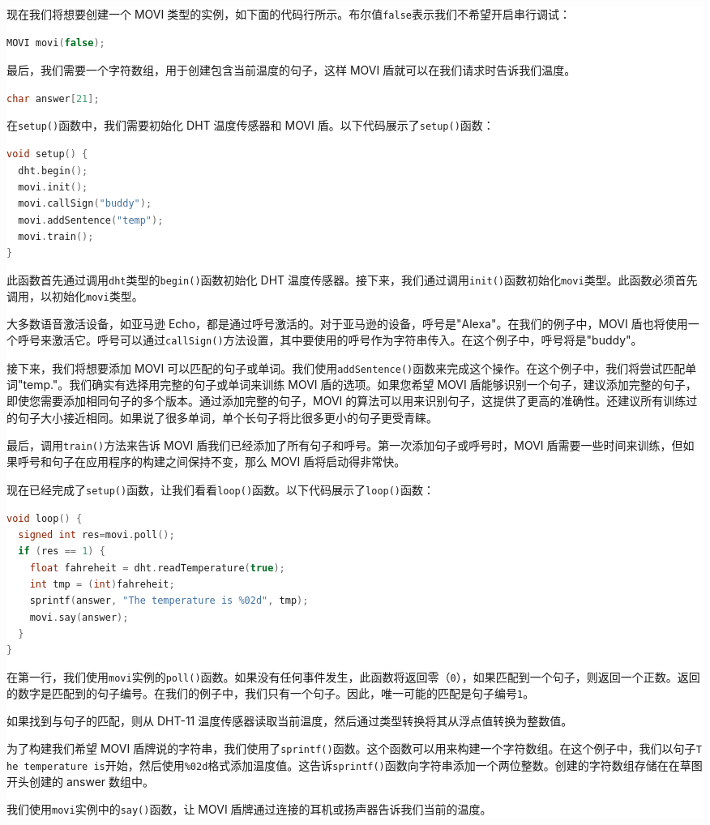 现在我们将想要创建一个 MOVI 类型的实例，如下面的代码行所示。布尔值`false`表示我们不希望开启串行调试：

```cpp
MOVI movi(false);
```

最后，我们需要一个字符数组，用于创建包含当前温度的句子，这样 MOVI 盾就可以在我们请求时告诉我们温度。

```cpp
char answer[21];
```

在`setup()`函数中，我们需要初始化 DHT 温度传感器和 MOVI 盾。以下代码展示了`setup()`函数：

```cpp
void setup() {
  dht.begin();
  movi.init();
  movi.callSign("buddy");
  movi.addSentence("temp");
  movi.train();
}
```

此函数首先通过调用`dht`类型的`begin()`函数初始化 DHT 温度传感器。接下来，我们通过调用`init()`函数初始化`movi`类型。此函数必须首先调用，以初始化`movi`类型。

大多数语音激活设备，如亚马逊 Echo，都是通过呼号激活的。对于亚马逊的设备，呼号是"Alexa"。在我们的例子中，MOVI 盾也将使用一个呼号来激活它。呼号可以通过`callSign()`方法设置，其中要使用的呼号作为字符串传入。在这个例子中，呼号将是"buddy"。

接下来，我们将想要添加 MOVI 可以匹配的句子或单词。我们使用`addSentence()`函数来完成这个操作。在这个例子中，我们将尝试匹配单词"temp."。我们确实有选择用完整的句子或单词来训练 MOVI 盾的选项。如果您希望 MOVI 盾能够识别一个句子，建议添加完整的句子，即使您需要添加相同句子的多个版本。通过添加完整的句子，MOVI 的算法可以用来识别句子，这提供了更高的准确性。还建议所有训练过的句子大小接近相同。如果说了很多单词，单个长句子将比很多更小的句子更受青睐。

最后，调用`train()`方法来告诉 MOVI 盾我们已经添加了所有句子和呼号。第一次添加句子或呼号时，MOVI 盾需要一些时间来训练，但如果呼号和句子在应用程序的构建之间保持不变，那么 MOVI 盾将启动得非常快。

现在已经完成了`setup()`函数，让我们看看`loop()`函数。以下代码展示了`loop()`函数：

```cpp
void loop() {
  signed int res=movi.poll();
  if (res == 1) {
    float fahreheit = dht.readTemperature(true);
    int tmp = (int)fahreheit;
    sprintf(answer, "The temperature is %02d", tmp);
    movi.say(answer);
  }
}
```

在第一行，我们使用`movi`实例的`poll()`函数。如果没有任何事件发生，此函数将返回零（`0`），如果匹配到一个句子，则返回一个正数。返回的数字是匹配到的句子编号。在我们的例子中，我们只有一个句子。因此，唯一可能的匹配是句子编号`1`。

如果找到与句子的匹配，则从 DHT-11 温度传感器读取当前温度，然后通过类型转换将其从浮点值转换为整数值。

为了构建我们希望 MOVI 盾牌说的字符串，我们使用了`sprintf()`函数。这个函数可以用来构建一个字符数组。在这个例子中，我们以句子`The temperature is`开始，然后使用`%02d`格式添加温度值。这告诉`sprintf()`函数向字符串添加一个两位整数。创建的字符数组存储在在草图开头创建的 answer 数组中。

我们使用`movi`实例中的`say()`函数，让 MOVI 盾牌通过连接的耳机或扬声器告诉我们当前的温度。
